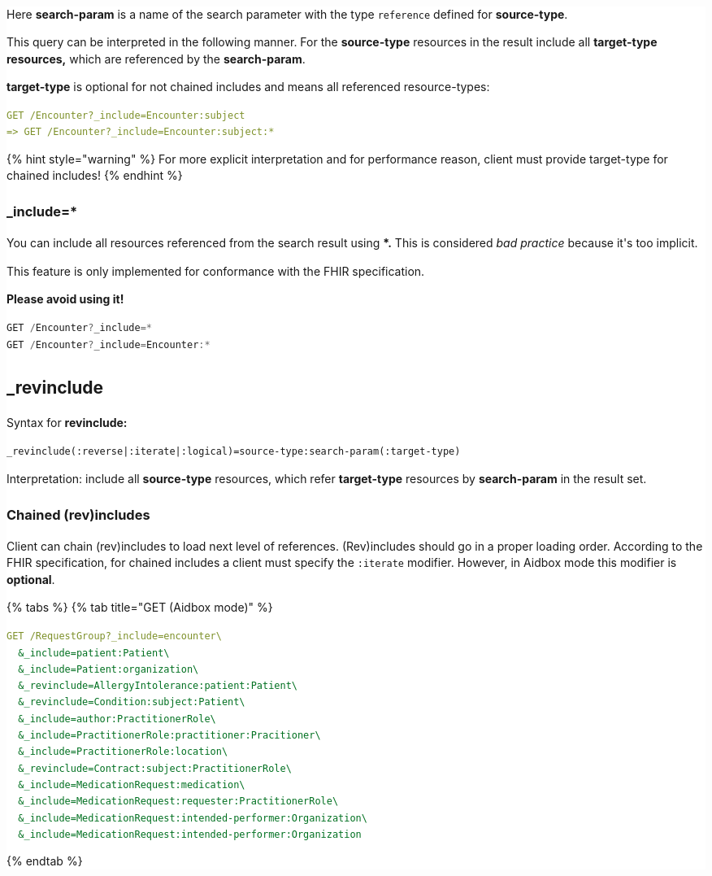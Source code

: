 Here **search-param** is a name of the search parameter with the type `reference` defined for **source-type**.

This query can be interpreted in the following manner. For the **source-type** resources in the result include all **target-type resources,** which are referenced by the **search-param**.

**target-type** is optional for not chained includes and means all referenced resource-types:

```yaml
GET /Encounter?_include=Encounter:subject 
=> GET /Encounter?_include=Encounter:subject:*
```

{% hint style="warning" %}
For more explicit interpretation and for performance reason, client must provide target-type for chained includes!
{% endhint %}

### **\_include=\***

You can include all resources referenced from the search result using **\*.** This is considered _bad practice_ because it's too implicit.&#x20;

This feature is only implemented for conformance with the FHIR specification.

&#x20;**Please avoid using it!**

```javascript
GET /Encounter?_include=*
GET /Encounter?_include=Encounter:*
```

## **\_revinclude**

Syntax for **revinclude:**

```
_revinclude(:reverse|:iterate|:logical)=source-type:search-param(:target-type)
```

Interpretation: include all **source-type** resources, which refer **target-type** resources by **search-param** in the result set.

### Chained (rev)includes

Client can chain (rev)includes to load next level of references. (Rev)includes should go in a proper loading order. According to the FHIR specification, for chained includes a client must specify the `:iterate` modifier. However, in Aidbox mode this modifier is **optional**.

{% tabs %}
{% tab title="GET (Aidbox mode)" %}
```yaml
GET /RequestGroup?_include=encounter\
  &_include=patient:Patient\
  &_include=Patient:organization\
  &_revinclude=AllergyIntolerance:patient:Patient\
  &_revinclude=Condition:subject:Patient\
  &_include=author:PractitionerRole\
  &_include=PractitionerRole:practitioner:Pracitioner\
  &_include=PractitionerRole:location\
  &_revinclude=Contract:subject:PractitionerRole\
  &_include=MedicationRequest:medication\
  &_include=MedicationRequest:requester:PractitionerRole\
  &_include=MedicationRequest:intended-performer:Organization\
  &_include=MedicationRequest:intended-performer:Organization
```
{% endtab %}
